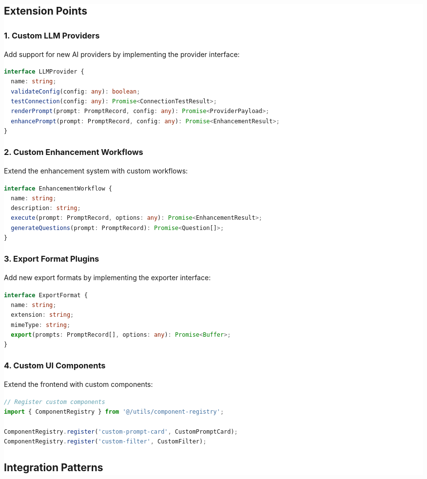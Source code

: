 ## Extension Points

### 1. Custom LLM Providers

Add support for new AI providers by implementing the provider interface:

```typescript
interface LLMProvider {
  name: string;
  validateConfig(config: any): boolean;
  testConnection(config: any): Promise<ConnectionTestResult>;
  renderPrompt(prompt: PromptRecord, config: any): Promise<ProviderPayload>;
  enhancePrompt(prompt: PromptRecord, config: any): Promise<EnhancementResult>;
}
```

### 2. Custom Enhancement Workflows

Extend the enhancement system with custom workflows:

```typescript
interface EnhancementWorkflow {
  name: string;
  description: string;
  execute(prompt: PromptRecord, options: any): Promise<EnhancementResult>;
  generateQuestions(prompt: PromptRecord): Promise<Question[]>;
}
```

### 3. Export Format Plugins

Add new export formats by implementing the exporter interface:

```typescript
interface ExportFormat {
  name: string;
  extension: string;
  mimeType: string;
  export(prompts: PromptRecord[], options: any): Promise<Buffer>;
}
```

### 4. Custom UI Components

Extend the frontend with custom components:

```typescript
// Register custom components
import { ComponentRegistry } from '@/utils/component-registry';

ComponentRegistry.register('custom-prompt-card', CustomPromptCard);
ComponentRegistry.register('custom-filter', CustomFilter);
```

## Integration Patterns
